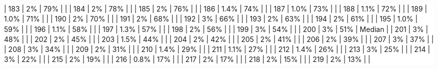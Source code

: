 | 183 | 2% | 79% |  |
| 184 | 2% | 78% |  |
| 185 | 2% | 76% |  |
| 186 | 1.4% | 74% |  |
| 187 | 1.0% | 73% |  |
| 188 | 1.1% | 72% |  |
| 189 | 1.0% | 71% |  |
| 190 | 2% | 70% |  |
| 191 | 2% | 68% |  |
| 192 | 3% | 66% |  |
| 193 | 2% | 63% |  |
| 194 | 2% | 61% |  |
| 195 | 1.0% | 59% |  |
| 196 | 1.1% | 58% |  |
| 197 | 1.3% | 57% |  |
| 198 | 2% | 56% |  |
| 199 | 3% | 54% |  |
| 200 | 3% | 51% | Median |
| 201 | 3% | 48% |  |
| 202 | 2% | 45% |  |
| 203 | 1.5% | 44% |  |
| 204 | 2% | 42% |  |
| 205 | 2% | 41% |  |
| 206 | 2% | 39% |  |
| 207 | 3% | 37% |  |
| 208 | 3% | 34% |  |
| 209 | 2% | 31% |  |
| 210 | 1.4% | 29% |  |
| 211 | 1.1% | 27% |  |
| 212 | 1.4% | 26% |  |
| 213 | 3% | 25% |  |
| 214 | 3% | 22% |  |
| 215 | 2% | 19% |  |
| 216 | 0.8% | 17% |  |
| 217 | 2% | 17% |  |
| 218 | 2% | 15% |  |
| 219 | 2% | 13% |  |